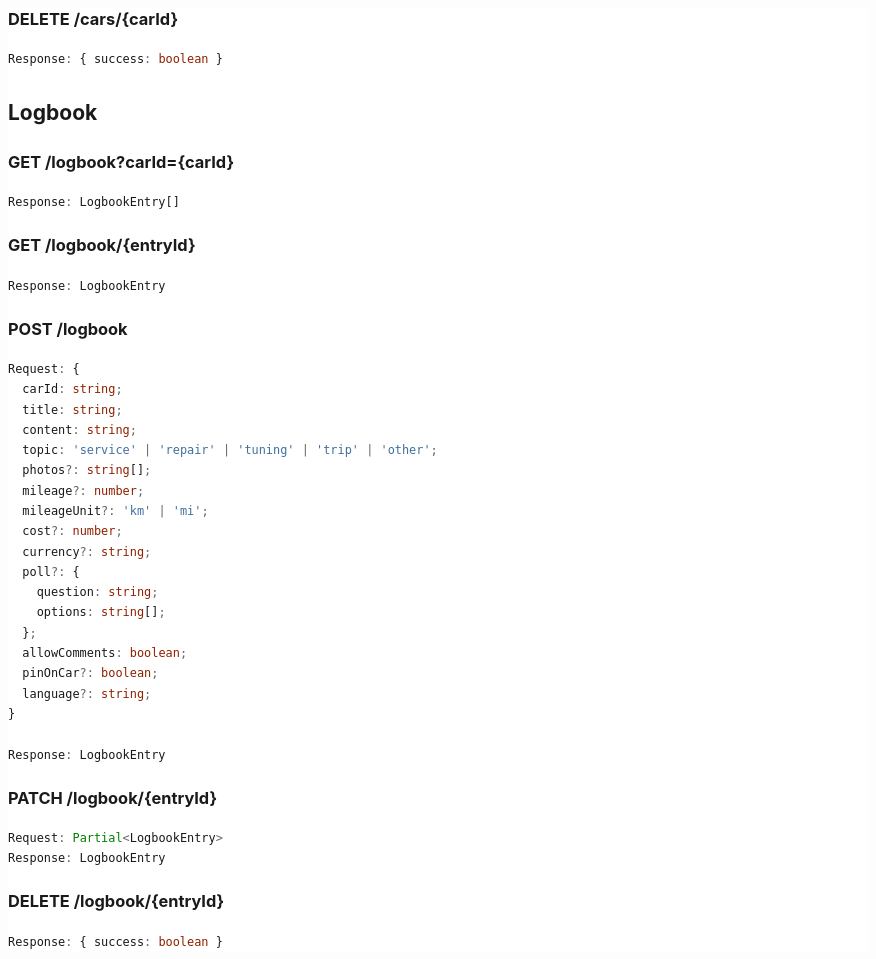 ### DELETE /cars/{carId}
```typescript
Response: { success: boolean }
```

## Logbook

### GET /logbook?carId={carId}
```typescript
Response: LogbookEntry[]
```

### GET /logbook/{entryId}
```typescript
Response: LogbookEntry
```

### POST /logbook
```typescript
Request: {
  carId: string;
  title: string;
  content: string;
  topic: 'service' | 'repair' | 'tuning' | 'trip' | 'other';
  photos?: string[];
  mileage?: number;
  mileageUnit?: 'km' | 'mi';
  cost?: number;
  currency?: string;
  poll?: {
    question: string;
    options: string[];
  };
  allowComments: boolean;
  pinOnCar?: boolean;
  language?: string;
}

Response: LogbookEntry
```

### PATCH /logbook/{entryId}
```typescript
Request: Partial<LogbookEntry>
Response: LogbookEntry
```

### DELETE /logbook/{entryId}
```typescript
Response: { success: boolean }
```
